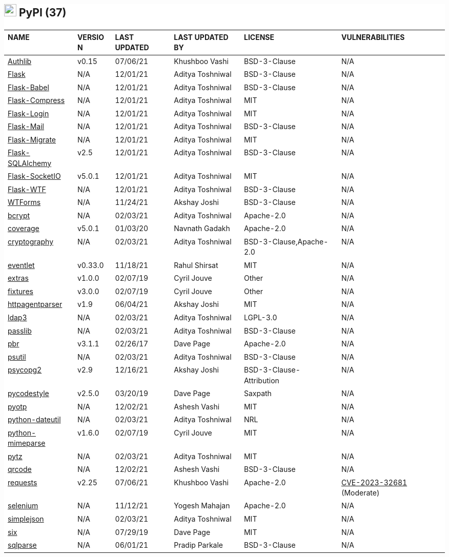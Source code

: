 
## <img width='24' height='24' src='https://img.stackshare.io/service/12572/-RIWgodF_400x400.jpg'/> PyPI (37)

|NAME|VERSION|LAST UPDATED|LAST UPDATED BY|LICENSE|VULNERABILITIES|
|:------|:------|:------|:------|:------|:------|
|[Authlib](https://pypi.org/project/Authlib)|v0.15|07/06/21|Khushboo Vashi |BSD-3-Clause|N/A|
|[Flask](https://pypi.org/project/Flask)|N/A|12/01/21|Aditya Toshniwal |BSD-3-Clause|N/A|
|[Flask-Babel](https://pypi.org/project/Flask-Babel)|N/A|12/01/21|Aditya Toshniwal |BSD-3-Clause|N/A|
|[Flask-Compress](https://pypi.org/project/Flask-Compress)|N/A|12/01/21|Aditya Toshniwal |MIT|N/A|
|[Flask-Login](https://pypi.org/project/Flask-Login)|N/A|12/01/21|Aditya Toshniwal |MIT|N/A|
|[Flask-Mail](https://pypi.org/project/Flask-Mail)|N/A|12/01/21|Aditya Toshniwal |BSD-3-Clause|N/A|
|[Flask-Migrate](https://pypi.org/project/Flask-Migrate)|N/A|12/01/21|Aditya Toshniwal |MIT|N/A|
|[Flask-SQLAlchemy](https://pypi.org/project/Flask-SQLAlchemy)|v2.5|12/01/21|Aditya Toshniwal |BSD-3-Clause|N/A|
|[Flask-SocketIO](https://pypi.org/project/Flask-SocketIO)|v5.0.1|12/01/21|Aditya Toshniwal |MIT|N/A|
|[Flask-WTF](https://pypi.org/project/Flask-WTF)|N/A|12/01/21|Aditya Toshniwal |BSD-3-Clause|N/A|
|[WTForms](https://pypi.org/project/WTForms)|N/A|11/24/21|Akshay Joshi |BSD-3-Clause|N/A|
|[bcrypt](https://pypi.org/project/bcrypt)|N/A|02/03/21|Aditya Toshniwal |Apache-2.0|N/A|
|[coverage](https://pypi.org/project/coverage)|v5.0.1|01/03/20|Navnath Gadakh |Apache-2.0|N/A|
|[cryptography](https://pypi.org/project/cryptography)|N/A|02/03/21|Aditya Toshniwal |BSD-3-Clause,Apache-2.0|N/A|
|[eventlet](https://pypi.org/project/eventlet)|v0.33.0|11/18/21|Rahul Shirsat |MIT|N/A|
|[extras](https://pypi.org/project/extras)|v1.0.0|02/07/19|Cyril Jouve |Other|N/A|
|[fixtures](https://pypi.org/project/fixtures)|v3.0.0|02/07/19|Cyril Jouve |Other|N/A|
|[httpagentparser](https://pypi.org/project/httpagentparser)|v1.9|06/04/21|Akshay Joshi |MIT|N/A|
|[ldap3](https://pypi.org/project/ldap3)|N/A|02/03/21|Aditya Toshniwal |LGPL-3.0|N/A|
|[passlib](https://pypi.org/project/passlib)|N/A|02/03/21|Aditya Toshniwal |BSD-3-Clause|N/A|
|[pbr](https://pypi.org/project/pbr)|v3.1.1|02/26/17|Dave Page |Apache-2.0|N/A|
|[psutil](https://pypi.org/project/psutil)|N/A|02/03/21|Aditya Toshniwal |BSD-3-Clause|N/A|
|[psycopg2](https://pypi.org/project/psycopg2)|v2.9|12/16/21|Akshay Joshi |BSD-3-Clause-Attribution|N/A|
|[pycodestyle](https://pypi.org/project/pycodestyle)|v2.5.0|03/20/19|Dave Page |Saxpath|N/A|
|[pyotp](https://pypi.org/project/pyotp)|N/A|12/02/21|Ashesh Vashi |MIT|N/A|
|[python-dateutil](https://pypi.org/project/python-dateutil)|N/A|02/03/21|Aditya Toshniwal |NRL|N/A|
|[python-mimeparse](https://pypi.org/project/python-mimeparse)|v1.6.0|02/07/19|Cyril Jouve |MIT|N/A|
|[pytz](https://pypi.org/project/pytz)|N/A|02/03/21|Aditya Toshniwal |MIT|N/A|
|[qrcode](https://pypi.org/project/qrcode)|N/A|12/02/21|Ashesh Vashi |BSD-3-Clause|N/A|
|[requests](https://pypi.org/project/requests)|v2.25|07/06/21|Khushboo Vashi |Apache-2.0|[CVE-2023-32681](https://github.com/advisories/GHSA-j8r2-6x86-q33q) (Moderate)|
|[selenium](https://pypi.org/project/selenium)|N/A|11/12/21|Yogesh Mahajan |Apache-2.0|N/A|
|[simplejson](https://pypi.org/project/simplejson)|N/A|02/03/21|Aditya Toshniwal |MIT|N/A|
|[six](https://pypi.org/project/six)|N/A|07/29/19|Dave Page |MIT|N/A|
|[sqlparse](https://pypi.org/project/sqlparse)|N/A|06/01/21|Pradip Parkale |BSD-3-Clause|N/A|